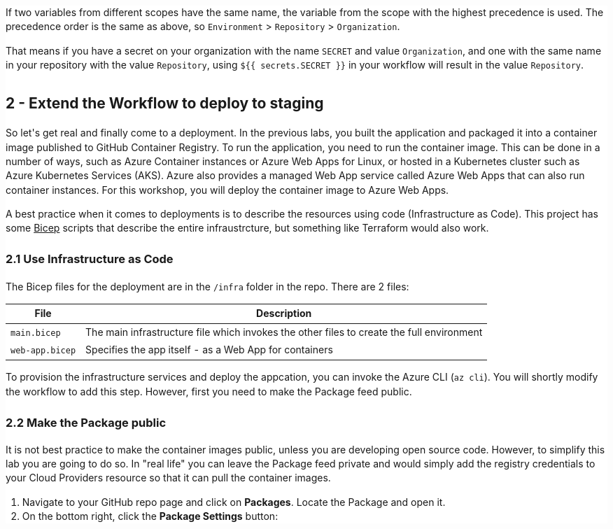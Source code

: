 If two variables from different scopes have the same name, the variable from the scope with the highest precedence is used. The precedence order is the same as above, so `Environment` > `Repository` > `Organization`.

That means if you have a secret on your organization with the name `SECRET` and value `Organization`, and one with the same name in your repository with the value `Repository`, using `${{ secrets.SECRET }}` in your workflow will result in the value `Repository`.

## 2 - Extend the Workflow to deploy to staging

So let's get real and finally come to a deployment. In the previous labs, you built the application and packaged it into a container image published to GitHub Container Registry. To run the application, you need to run the container image. This can be done in a number of ways, such as Azure Container instances or Azure Web Apps for Linux, or hosted in a Kubernetes cluster such as Azure Kubernetes Services (AKS). Azure also provides a managed Web App service called Azure Web Apps that can also run container instances. For this workshop, you will deploy the container image to Azure Web Apps.

A best practice when it comes to deployments is to describe the resources using code (Infrastructure as Code). This project has some [Bicep](https://docs.microsoft.com/en-us/azure/azure-resource-manager/bicep/overview?tabs=bicep) scripts that describe the entire infraustrcture, but something like Terraform would also work.

### 2.1 Use Infrastructure as Code

The Bicep files for the deployment are in the `/infra` folder in the repo. There are 2 files:

| File            | Description                                                                               |
| --------------- | ----------------------------------------------------------------------------------------- |
| `main.bicep`    | The main infrastructure file which invokes the other files to create the full environment |
| `web-app.bicep` | Specifies the app itself - as a Web App for containers                                    |

To provision the infrastructure services and deploy the appcation, you can invoke the Azure CLI (`az cli`). You will shortly modify the workflow to add this step. However, first you need to make the Package feed public.

### 2.2 Make the Package public

It is not best practice to make the container images public, unless you are developing open source code. However, to simplify this lab you are going to do so. In "real life" you can leave the Package feed private and would simply add the registry credentials to your Cloud Providers resource so that it can pull the container images.

1. Navigate to your GitHub repo page and click on **Packages**. Locate the Package and open it.
1. On the bottom right, click the **Package Settings** button:
